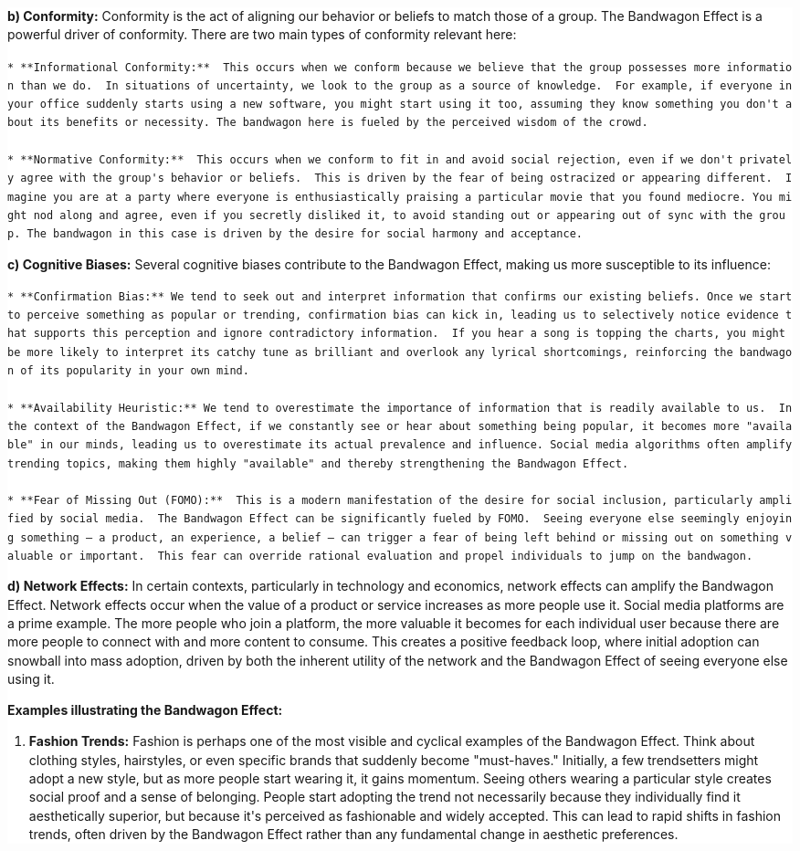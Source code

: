 **b) Conformity:**  Conformity is the act of aligning our behavior or beliefs to match those of a group.  The Bandwagon Effect is a powerful driver of conformity.  There are two main types of conformity relevant here:

    * **Informational Conformity:**  This occurs when we conform because we believe that the group possesses more information than we do.  In situations of uncertainty, we look to the group as a source of knowledge.  For example, if everyone in your office suddenly starts using a new software, you might start using it too, assuming they know something you don't about its benefits or necessity. The bandwagon here is fueled by the perceived wisdom of the crowd.

    * **Normative Conformity:**  This occurs when we conform to fit in and avoid social rejection, even if we don't privately agree with the group's behavior or beliefs.  This is driven by the fear of being ostracized or appearing different.  Imagine you are at a party where everyone is enthusiastically praising a particular movie that you found mediocre. You might nod along and agree, even if you secretly disliked it, to avoid standing out or appearing out of sync with the group. The bandwagon in this case is driven by the desire for social harmony and acceptance.

**c) Cognitive Biases:** Several cognitive biases contribute to the Bandwagon Effect, making us more susceptible to its influence:

    * **Confirmation Bias:** We tend to seek out and interpret information that confirms our existing beliefs. Once we start to perceive something as popular or trending, confirmation bias can kick in, leading us to selectively notice evidence that supports this perception and ignore contradictory information.  If you hear a song is topping the charts, you might be more likely to interpret its catchy tune as brilliant and overlook any lyrical shortcomings, reinforcing the bandwagon of its popularity in your own mind.

    * **Availability Heuristic:** We tend to overestimate the importance of information that is readily available to us.  In the context of the Bandwagon Effect, if we constantly see or hear about something being popular, it becomes more "available" in our minds, leading us to overestimate its actual prevalence and influence. Social media algorithms often amplify trending topics, making them highly "available" and thereby strengthening the Bandwagon Effect.

    * **Fear of Missing Out (FOMO):**  This is a modern manifestation of the desire for social inclusion, particularly amplified by social media.  The Bandwagon Effect can be significantly fueled by FOMO.  Seeing everyone else seemingly enjoying something – a product, an experience, a belief – can trigger a fear of being left behind or missing out on something valuable or important.  This fear can override rational evaluation and propel individuals to jump on the bandwagon.

**d) Network Effects:** In certain contexts, particularly in technology and economics, network effects can amplify the Bandwagon Effect.  Network effects occur when the value of a product or service increases as more people use it.  Social media platforms are a prime example. The more people who join a platform, the more valuable it becomes for each individual user because there are more people to connect with and more content to consume.  This creates a positive feedback loop, where initial adoption can snowball into mass adoption, driven by both the inherent utility of the network and the Bandwagon Effect of seeing everyone else using it.

**Examples illustrating the Bandwagon Effect:**

1. **Fashion Trends:**  Fashion is perhaps one of the most visible and cyclical examples of the Bandwagon Effect.  Think about clothing styles, hairstyles, or even specific brands that suddenly become "must-haves."  Initially, a few trendsetters might adopt a new style, but as more people start wearing it, it gains momentum.  Seeing others wearing a particular style creates social proof and a sense of belonging.  People start adopting the trend not necessarily because they individually find it aesthetically superior, but because it's perceived as fashionable and widely accepted.  This can lead to rapid shifts in fashion trends, often driven by the Bandwagon Effect rather than any fundamental change in aesthetic preferences.
